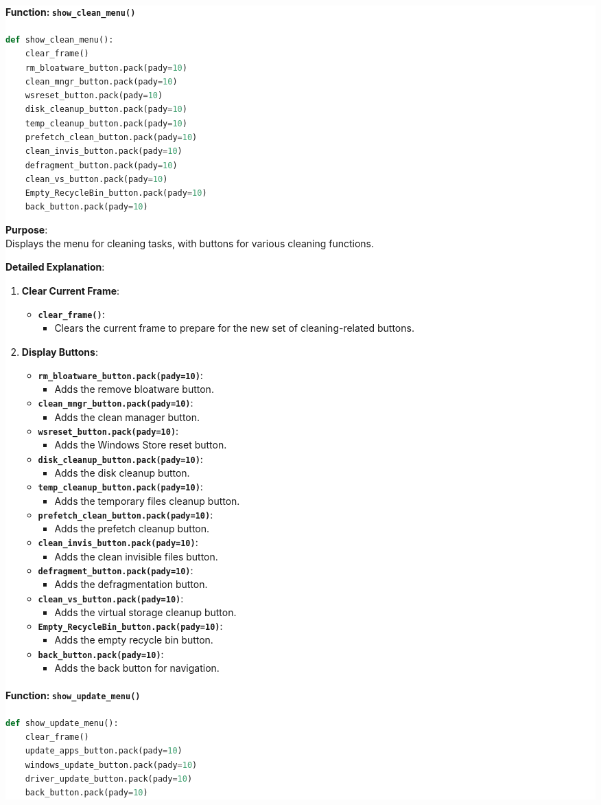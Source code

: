 #### **Function: `show_clean_menu()`**

```python
def show_clean_menu():
    clear_frame()
    rm_bloatware_button.pack(pady=10)
    clean_mngr_button.pack(pady=10)
    wsreset_button.pack(pady=10)
    disk_cleanup_button.pack(pady=10)
    temp_cleanup_button.pack(pady=10)
    prefetch_clean_button.pack(pady=10)
    clean_invis_button.pack(pady=10)
    defragment_button.pack(pady=10)
    clean_vs_button.pack(pady=10)
    Empty_RecycleBin_button.pack(pady=10)
    back_button.pack(pady=10)
```

**Purpose**:  
Displays the menu for cleaning tasks, with buttons for various cleaning functions.

**Detailed Explanation**:

1. **Clear Current Frame**:
   - **`clear_frame()`**:
     - Clears the current frame to prepare for the new set of cleaning-related buttons.

2. **Display Buttons**:
   - **`rm_bloatware_button.pack(pady=10)`**:
     - Adds the remove bloatware button.
   - **`clean_mngr_button.pack(pady=10)`**:
     - Adds the clean manager button.
   - **`wsreset_button.pack(pady=10)`**:
     - Adds the Windows Store reset button.
   - **`disk_cleanup_button.pack(pady=10)`**:
     - Adds the disk cleanup button.
   - **`temp_cleanup_button.pack(pady=10)`**:
     - Adds the temporary files cleanup button.
   - **`prefetch_clean_button.pack(pady=10)`**:
     - Adds the prefetch cleanup button.
   - **`clean_invis_button.pack(pady=10)`**:
     - Adds the clean invisible files button.
   - **`defragment_button.pack(pady=10)`**:
     - Adds the defragmentation button.
   - **`clean_vs_button.pack(pady=10)`**:
     - Adds the virtual storage cleanup button.
   - **`Empty_RecycleBin_button.pack(pady=10)`**:
     - Adds the empty recycle bin button.
   - **`back_button.pack(pady=10)`**:
     - Adds the back button for navigation.

#### **Function: `show_update_menu()`**

```python
def show_update_menu():
    clear_frame()
    update_apps_button.pack(pady=10)
    windows_update_button.pack(pady=10)
    driver_update_button.pack(pady=10)
    back_button.pack(pady=10)
```
